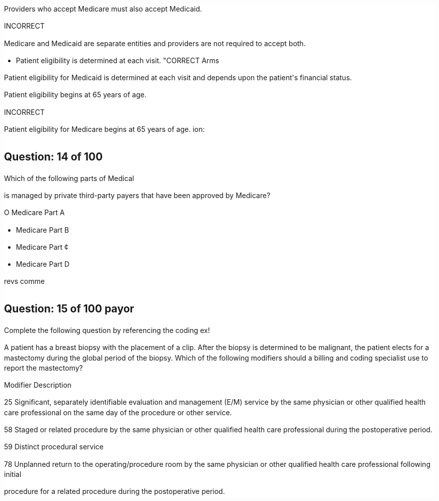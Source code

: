 Providers who accept Medicare must also accept Medicaid.

INCORRECT

Medicare and Medicaid are separate entities and providers are not required to accept both.

- Patient eligibility is determined at each visit.
  "CORRECT Arms

Patient eligibility for Medicaid is determined at each visit and depends upon the patient's financial status.

Patient eligibility begins at 65 years of age.

INCORRECT

Patient eligibility for Medicare begins at 65 years of age.
ion:

## Question: 14 of 100

Which of the following parts of Medical

is managed by private third-party payers that have been approved by Medicare?

O Medicare Part A

- Medicare Part B

- Medicare Part ¢

- Medicare Part D

revs comme

## Question: 15 of 100 payor

Complete the following question by referencing the coding ex!

A patient has a breast biopsy with the placement of a clip. After the biopsy is determined to be malignant, the patient elects for a mastectomy
during the global period of the biopsy. Which of the following modifiers should a billing and coding specialist use to report the mastectomy?

Modifier Description

25 Significant, separately identifiable evaluation and management (E/M) service by the same physician or other qualified health care
professional on the same day of the procedure or other service.

58 Staged or related procedure by the same physician or other qualified health care professional during the postoperative period.

59 Distinct procedural service

78 Unplanned return to the operating/procedure room by the same physician or other qualified health care professional following initial

procedure for a related procedure during the postoperative period.
